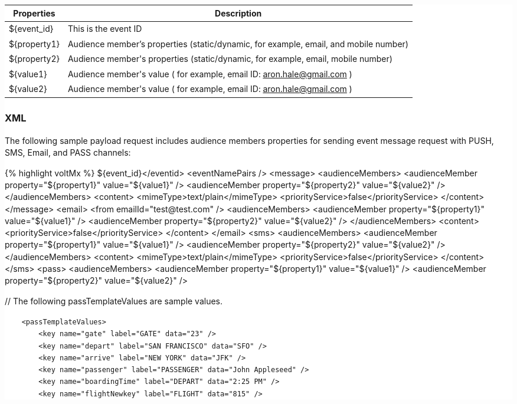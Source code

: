 | Properties   | Description                                                                          |
| ------------ | ------------------------------------------------------------------------------------ |
| ${event_id}  | This is the event ID                                                                 |
| ${property1} | Audience member’s properties (static/dynamic, for example, email, and mobile number) |
| ${property2} | Audience member's properties (static/dynamic, for example, email, mobile number)     |
| ${value1}    | Audience member's value ( for example, email ID: aron.hale@gmail.com )               |
| ${value2}    | Audience member's value ( for example, email ID: aron.hale@gmail.com )               |

### XML

The following sample payload request includes audience members properties for sending event message request with PUSH, SMS, Email, and PASS channels:

{% highlight voltMx %}<?xml version="1.0" encoding="UTF-8"?>
<event>
<eventid>${event_id}</eventid>
    <eventNamePairs />
    <message>
        <audienceMembers>
            <audienceMember property="${property1}" value="${value1}" />
            <audienceMember property="${property2}" value="${value2}" />
        </audienceMembers>
        <content>
            <mimeType>text/plain</mimeType>
            <priorityService>false</priorityService>
        </content>
    </message>
    <email>
        <from emailId="test@test.com" />
        <audienceMembers>
            <audienceMember property="${property1}" value="${value1}" />
            <audienceMember property="${property2}" value="${value2}" />
        </audienceMembers>
        <content>
            <priorityService>false</priorityService>
        </content>
    </email>
    <sms>
        <audienceMembers>
            <audienceMember property="${property1}" value="${value1}" />
            <audienceMember property="${property2}" value="${value2}" />
        </audienceMembers>
        <content>
            <mimeType>text/plain</mimeType>
            <priorityService>false</priorityService>
        </content>
    </sms>
    <pass>
        <audienceMembers>
            <audienceMember property="${property1}" value="${value1}" />
            <audienceMember property="${property2}" value="${value2}" />
</audienceMembers>

// The following passTemplateValues are sample values.

        <passTemplateValues>
            <key name="gate" label="GATE" data="23" />
            <key name="depart" label="SAN FRANCISCO" data="SFO" />
            <key name="arrive" label="NEW YORK" data="JFK" />
            <key name="passenger" label="PASSENGER" data="John Appleseed" />
            <key name="boardingTime" label="DEPART" data="2:25 PM" />
            <key name="flightNewkey" label="FLIGHT" data="815" />